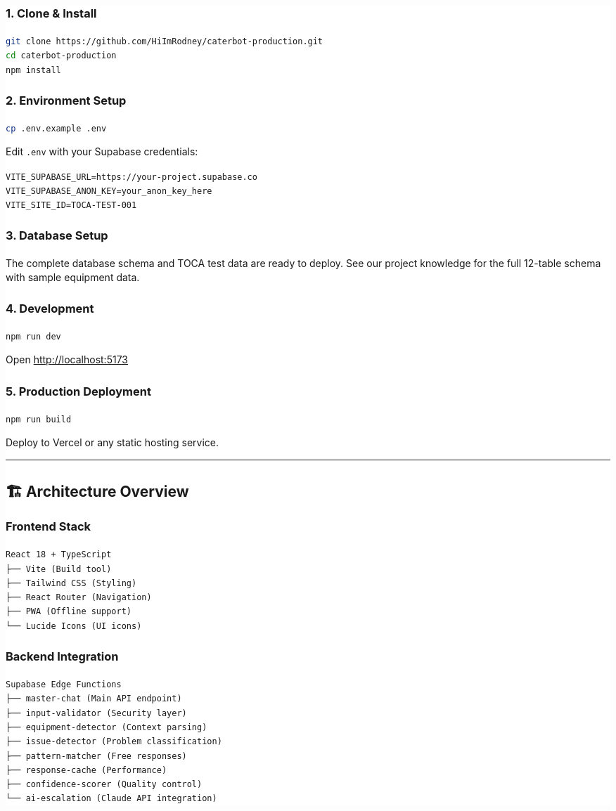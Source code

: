 ### **1. Clone & Install**
```bash
git clone https://github.com/HiImRodney/caterbot-production.git
cd caterbot-production
npm install
```

### **2. Environment Setup**
```bash
cp .env.example .env
```

Edit `.env` with your Supabase credentials:
```env
VITE_SUPABASE_URL=https://your-project.supabase.co
VITE_SUPABASE_ANON_KEY=your_anon_key_here
VITE_SITE_ID=TOCA-TEST-001
```

### **3. Database Setup**
The complete database schema and TOCA test data are ready to deploy. See our project knowledge for the full 12-table schema with sample equipment data.

### **4. Development**
```bash
npm run dev
```
Open [http://localhost:5173](http://localhost:5173)

### **5. Production Deployment**
```bash
npm run build
```
Deploy to Vercel or any static hosting service.

---

## 🏗️ **Architecture Overview**

### **Frontend Stack**
```
React 18 + TypeScript
├── Vite (Build tool)
├── Tailwind CSS (Styling)
├── React Router (Navigation)
├── PWA (Offline support)
└── Lucide Icons (UI icons)
```

### **Backend Integration**
```
Supabase Edge Functions
├── master-chat (Main API endpoint)
├── input-validator (Security layer)
├── equipment-detector (Context parsing)
├── issue-detector (Problem classification)
├── pattern-matcher (Free responses)
├── response-cache (Performance)
├── confidence-scorer (Quality control)
└── ai-escalation (Claude API integration)
```
